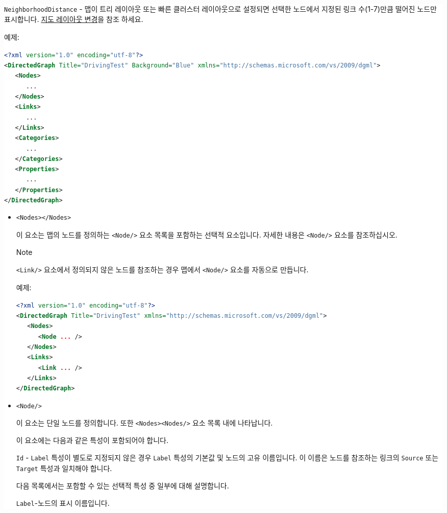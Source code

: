    `NeighborhoodDistance` - 맵이 트리 레이아웃 또는 빠른 클러스터 레이아웃으로 설정되면 선택한 노드에서 지정된 링크 수(1-7)만큼 떨어진 노드만 표시합니다. [지도 레이아웃 변경](../modeling/browse-and-rearrange-code-maps.md#Selecting)을 참조 하세요.

   예제:

  ```xml
  <?xml version="1.0" encoding="utf-8"?>
  <DirectedGraph Title="DrivingTest" Background="Blue" xmlns="http://schemas.microsoft.com/vs/2009/dgml">
     <Nodes>
        ...
     </Nodes>
     <Links>
        ...
     </Links>
     <Categories>
        ...
     </Categories>
     <Properties>
        ...
     </Properties>
  </DirectedGraph>
  ```

- `<Nodes></Nodes>`

   이 요소는 맵의 노드를 정의하는 `<Node/>` 요소 목록을 포함하는 선택적 요소입니다. 자세한 내용은 `<Node/>` 요소를 참조하십시오.

  > [!NOTE]
  > `<Link/>` 요소에서 정의되지 않은 노드를 참조하는 경우 맵에서 `<Node/>` 요소를 자동으로 만듭니다.

   예제:

  ```xml
  <?xml version="1.0" encoding="utf-8"?>
  <DirectedGraph Title="DrivingTest" xmlns="http://schemas.microsoft.com/vs/2009/dgml">
     <Nodes>
        <Node ... />
     </Nodes>
     <Links>
        <Link ... />
     </Links>
  </DirectedGraph>
  ```

- `<Node/>`

   이 요소는 단일 노드를 정의합니다. 또한 `<Nodes><Nodes/>` 요소 목록 내에 나타납니다.

   이 요소에는 다음과 같은 특성이 포함되어야 합니다.

   `Id` - `Label` 특성이 별도로 지정되지 않은 경우 `Label` 특성의 기본값 및 노드의 고유 이름입니다. 이 이름은 노드를 참조하는 링크의 `Source` 또는 `Target` 특성과 일치해야 합니다.

   다음 목록에서는 포함할 수 있는 선택적 특성 중 일부에 대해 설명합니다.

   `Label`-노드의 표시 이름입니다.

